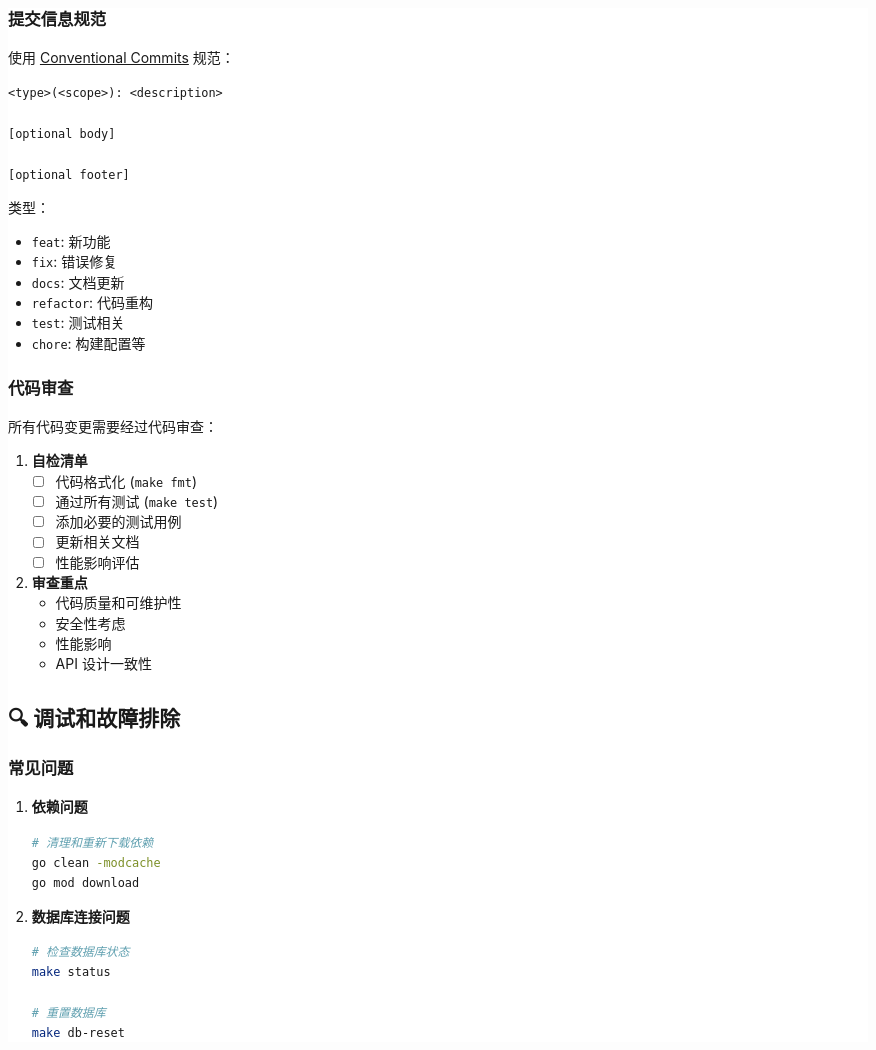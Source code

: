 ### 提交信息规范

使用 [Conventional Commits](https://www.conventionalcommits.org/) 规范：

```
<type>(<scope>): <description>

[optional body]

[optional footer]
```

类型：
- `feat`: 新功能
- `fix`: 错误修复
- `docs`: 文档更新
- `refactor`: 代码重构
- `test`: 测试相关
- `chore`: 构建配置等

### 代码审查

所有代码变更需要经过代码审查：

1. **自检清单**
   - [ ] 代码格式化 (`make fmt`)
   - [ ] 通过所有测试 (`make test`)
   - [ ] 添加必要的测试用例
   - [ ] 更新相关文档
   - [ ] 性能影响评估

2. **审查重点**
   - 代码质量和可维护性
   - 安全性考虑
   - 性能影响
   - API 设计一致性

## 🔍 调试和故障排除

### 常见问题

1. **依赖问题**
   ```bash
   # 清理和重新下载依赖
   go clean -modcache
   go mod download
   ```

2. **数据库连接问题**
   ```bash
   # 检查数据库状态
   make status
   
   # 重置数据库
   make db-reset
   ```
